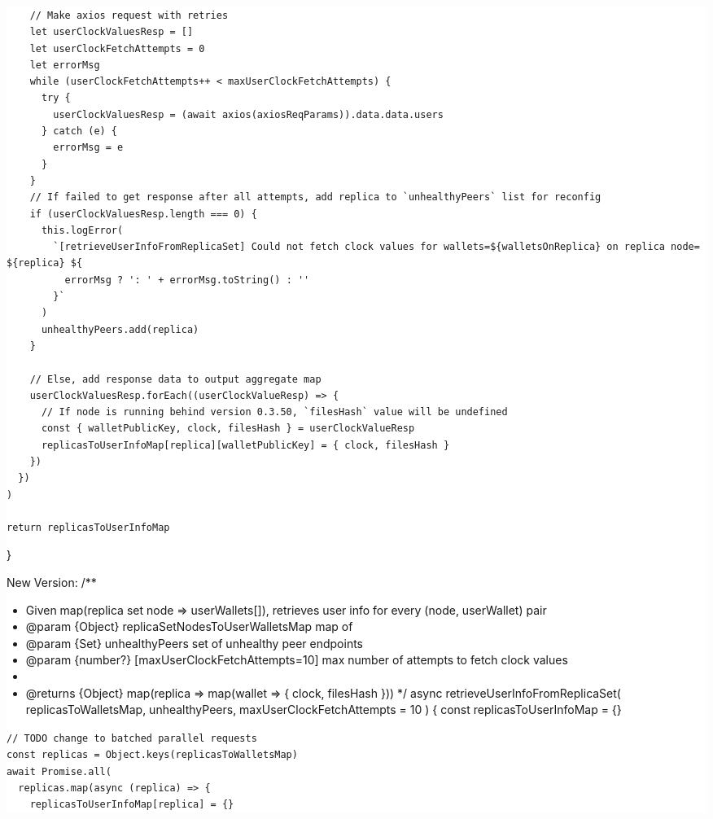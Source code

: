         // Make axios request with retries
        let userClockValuesResp = []
        let userClockFetchAttempts = 0
        let errorMsg
        while (userClockFetchAttempts++ < maxUserClockFetchAttempts) {
          try {
            userClockValuesResp = (await axios(axiosReqParams)).data.data.users
          } catch (e) {
            errorMsg = e
          }
        }
        // If failed to get response after all attempts, add replica to `unhealthyPeers` list for reconfig
        if (userClockValuesResp.length === 0) {
          this.logError(
            `[retrieveUserInfoFromReplicaSet] Could not fetch clock values for wallets=${walletsOnReplica} on replica node=${replica} ${
              errorMsg ? ': ' + errorMsg.toString() : ''
            }`
          )
          unhealthyPeers.add(replica)
        }

        // Else, add response data to output aggregate map
        userClockValuesResp.forEach((userClockValueResp) => {
          // If node is running behind version 0.3.50, `filesHash` value will be undefined
          const { walletPublicKey, clock, filesHash } = userClockValueResp
          replicasToUserInfoMap[replica][walletPublicKey] = { clock, filesHash }
        })
      })
    )

    return replicasToUserInfoMap
  }

New Version:
  /**
   * Given map(replica set node => userWallets[]), retrieves user info for every (node, userWallet) pair
   * @param {Object} replicaSetNodesToUserWalletsMap map of <replica set node : wallets>
   * @param {Set<string>} unhealthyPeers set of unhealthy peer endpoints
   * @param {number?} [maxUserClockFetchAttempts=10] max number of attempts to fetch clock values
   *
   * @returns {Object} map(replica => map(wallet => { clock, filesHash }))
   */
  async retrieveUserInfoFromReplicaSet(
    replicasToWalletsMap,
    unhealthyPeers,
    maxUserClockFetchAttempts = 10
  ) {
    const replicasToUserInfoMap = {}

    // TODO change to batched parallel requests
    const replicas = Object.keys(replicasToWalletsMap)
    await Promise.all(
      replicas.map(async (replica) => {
        replicasToUserInfoMap[replica] = {}
